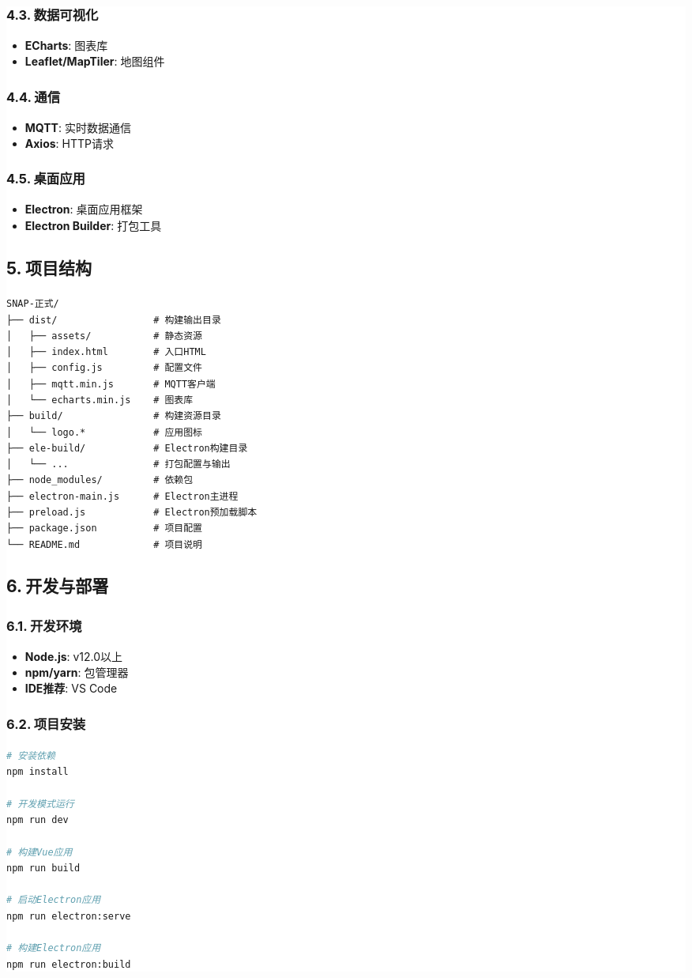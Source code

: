### 4.3. 数据可视化
- **ECharts**: 图表库
- **Leaflet/MapTiler**: 地图组件

### 4.4. 通信
- **MQTT**: 实时数据通信
- **Axios**: HTTP请求

### 4.5. 桌面应用
- **Electron**: 桌面应用框架
- **Electron Builder**: 打包工具

## 5. 项目结构

```
SNAP-正式/
├── dist/                 # 构建输出目录
│   ├── assets/           # 静态资源
│   ├── index.html        # 入口HTML
│   ├── config.js         # 配置文件
│   ├── mqtt.min.js       # MQTT客户端
│   └── echarts.min.js    # 图表库
├── build/                # 构建资源目录
│   └── logo.*            # 应用图标
├── ele-build/            # Electron构建目录
│   └── ...               # 打包配置与输出
├── node_modules/         # 依赖包
├── electron-main.js      # Electron主进程
├── preload.js            # Electron预加载脚本
├── package.json          # 项目配置
└── README.md             # 项目说明
```

## 6. 开发与部署

### 6.1. 开发环境
- **Node.js**: v12.0以上
- **npm/yarn**: 包管理器
- **IDE推荐**: VS Code

### 6.2. 项目安装
```bash
# 安装依赖
npm install

# 开发模式运行
npm run dev

# 构建Vue应用
npm run build

# 启动Electron应用
npm run electron:serve

# 构建Electron应用
npm run electron:build
```
